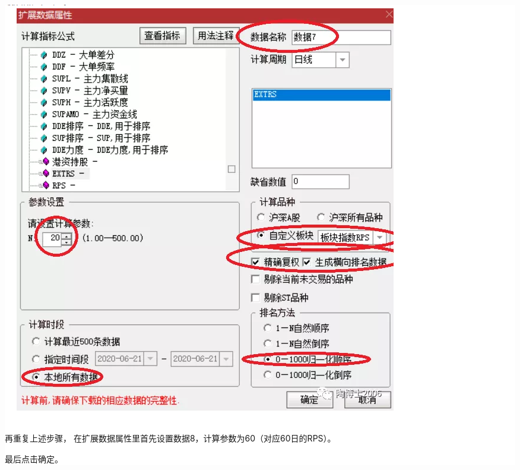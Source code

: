 ![image-20210424203125674](板块指数RPS编制教程(20200622).assets/image-20210424203125674.png)



再重复上述步骤， 在扩展数据属性里首先设置数据8，计算参数为60（对应60日的RPS）。

最后点击确定。
